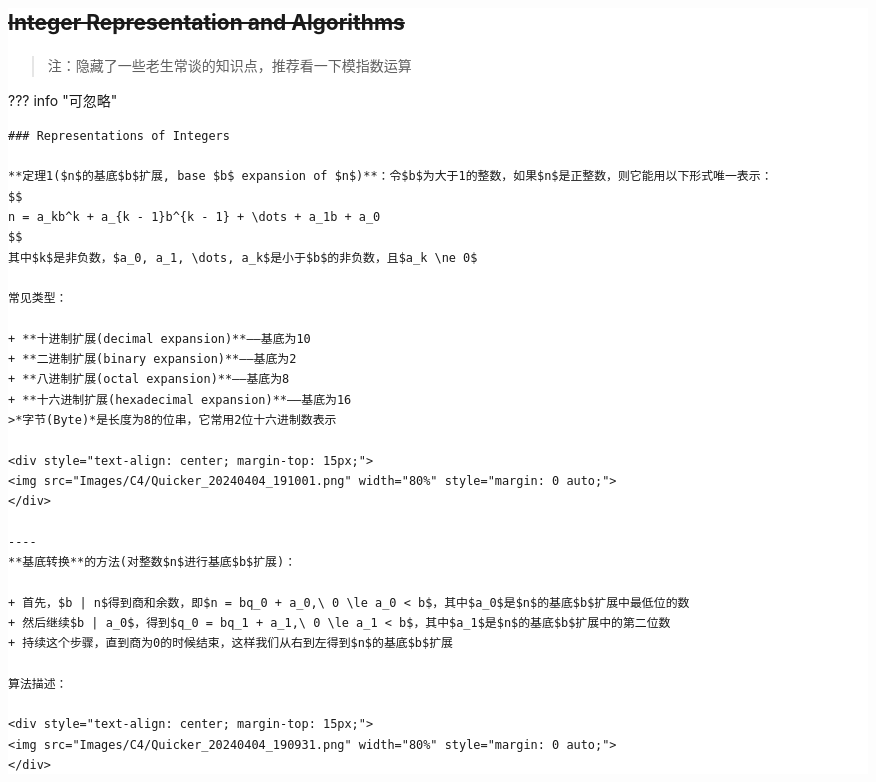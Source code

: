 ## ~~Integer Representation and Algorithms~~

>注：隐藏了一些老生常谈的知识点，推荐看一下模指数运算

??? info "可忽略"

	### Representations of Integers

	**定理1($n$的基底$b$扩展, base $b$ expansion of $n$)**：令$b$为大于1的整数，如果$n$是正整数，则它能用以下形式唯一表示：
	$$
	n = a_kb^k + a_{k - 1}b^{k - 1} + \dots + a_1b + a_0
	$$
	其中$k$是非负数，$a_0, a_1, \dots, a_k$是小于$b$的非负数，且$a_k \ne 0$

	常见类型：

	+ **十进制扩展(decimal expansion)**——基底为10
	+ **二进制扩展(binary expansion)**——基底为2
	+ **八进制扩展(octal expansion)**——基底为8
	+ **十六进制扩展(hexadecimal expansion)**——基底为16
	>*字节(Byte)*是长度为8的位串，它常用2位十六进制数表示

	<div style="text-align: center; margin-top: 15px;">
	<img src="Images/C4/Quicker_20240404_191001.png" width="80%" style="margin: 0 auto;">
	</div>

	----
	**基底转换**的方法(对整数$n$进行基底$b$扩展)：

	+ 首先，$b | n$得到商和余数，即$n = bq_0 + a_0,\ 0 \le a_0 < b$，其中$a_0$是$n$的基底$b$扩展中最低位的数
	+ 然后继续$b | a_0$，得到$q_0 = bq_1 + a_1,\ 0 \le a_1 < b$，其中$a_1$是$n$的基底$b$扩展中的第二位数
	+ 持续这个步骤，直到商为0的时候结束，这样我们从右到左得到$n$的基底$b$扩展

	算法描述：

	<div style="text-align: center; margin-top: 15px;">
	<img src="Images/C4/Quicker_20240404_190931.png" width="80%" style="margin: 0 auto;">
	</div>
